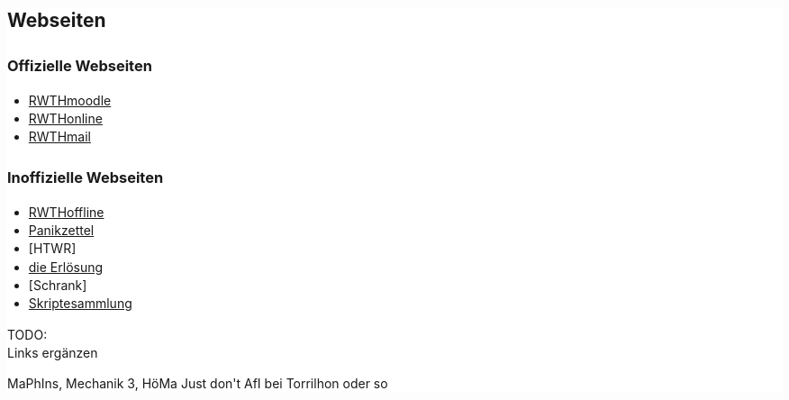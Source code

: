 ## Webseiten

### Offizielle Webseiten

- [RWTHmoodle](https://moodle.rwth-aachen.de/)
- [RWTHonline](https://online.rwth-aachen.de/)
- [RWTHmail](https://mail.rwth-aachen.de/)

### Inoffizielle Webseiten

- [RWTHoffline](https://offline.rwth-aachen.de/)
- [Panikzettel](https://panikzettel.philworld.de)
- [HTWR]
- [die Erlösung](https://bit.ly/rwtherlösung)
- [Schrank]
- [Skriptesammlung](https://s-inf.de)

TODO:  
Links ergänzen

MaPhIns, 
Mechanik 3, HöMa Just don't
AfI bei Torrilhon oder so

